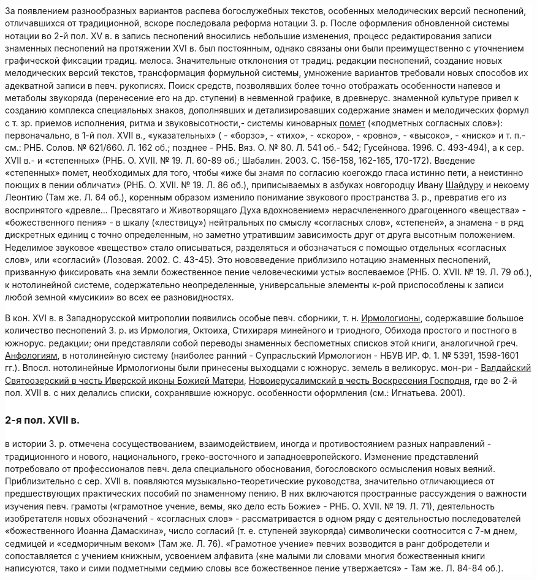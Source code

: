 За появлением разнообразных вариантов распева богослужебных текстов, особенных мелодических версий песнопений, отличавшихся от традиционной, вскоре последовала реформа нотации З. р. После оформления обновленной системы нотации во 2-й пол. XV в. в запись песнопений вносились небольшие изменения, процесс редактирования записи знаменных песнопений на протяжении XVI в. был постоянным, однако связаны они были преимущественно с уточнением графической фиксации традиц. мелоса. Значительные отклонения от традиц. редакции песнопений, создание новых мелодических версий текстов, трансформация формульной системы, умножение вариантов требовали новых способов их адекватной записи в певч. рукописях. Поиск средств, позволявших более точно отображать особенности напевов и метаболы звукоряда (перенесение его на др. ступени) в невменной графике, в древнерус. знаменной культуре привел к созданию комплекса специальных знаков, дополнявших и детализировавших содержание знамен и мелодических формул с т. зр. приемов исполнения, ритма и звуковысотности,- системы киноварных [помет](https://pravenc.ru/text/помет.html) («подметных согласных слов»): первоначально, в 1-й пол. XVII в., «указательных» ( - «борзо», - «тихо», - «скоро», - «ровно», - «высоко», - «ниско» и т. п.- см.: РНБ. Солов. № 621/660. Л. 162 об.; позднее - РНБ. Вяз. О. № 80. Л. 541 об.- 542; Гусейнова. 1996. С. 493-494), а к сер. XVII в.- и «степенных» (РНБ. O. XVII. № 19. Л. 60-89 об.; Шабалин. 2003. С. 156-158, 162-165, 170-172). Введение «степенных» помет, необходимых для того, чтобы «иже бы знамя по согласию коегождо гласа истинно пети, а неистинно поющих в пении обличати» (РНБ. O. XVII. № 19. Л. 86 об.), приписываемых в азбуках новгородцу Ивану [Шайдуру](https://pravenc.ru/text/Шайдуру.html) и некоему Леонтию (Там же. Л. 64 об.), коренным образом изменило понимание звукового пространства З. р., превратив его из воспринятого «древле… Пресвятаго и Животворящаго Духа вдохновением» нерасчлененного драгоценного «вещества» - «божественного пения» - в шкалу («лествицу») нейтральных по смыслу «согласных слов», «степеней», а знамена - в ряд дискретных единиц с точно определенным, но заметно утратившим зависимость друг от друга высотным положением. Неделимое звуковое «вещество» стало описываться, разделяться и обозначаться с помощью отдельных «согласных слов», или «согласий» (Лозовая. 2002. С. 43-45). Это нововведение приблизило нотацию знаменных песнопений, призванную фиксировать «на земли божественное пение человеческими усты» воспеваемое (РНБ. O. XVII. № 19. Л. 79 об.), к нотолинейной системе, содержательно неопределенные, универсальные элементы к-рой приспособлены к записи любой земной «мусикии» во всех ее разновидностях.

В кон. XVI в. в Западнорусской митрополии появились особые певч. сборники, т. н. [Ирмологионы](https://pravenc.ru/text/Ирмологионы.html), содержавшие большое количество песнопений З. р. из Ирмология, Октоиха, Стихираря минейного и триодного, Обихода простого и постного в южнорус. редакции; они представляли собой переводы знаменных беспометных списков этой книги, аналогичной греч. [Анфологиям](https://pravenc.ru/text/Анфологиям.html), в нотолинейную систему (наиболее ранний - Супрасльский Ирмологион - НБУВ ИР. Ф. 1. № 5391, 1598-1601 гг.). Впосл. нотолинейные Ирмологионы были принесены выходцами с южнорус. земель в великорус. мон-ри - [Валдайский Святоозерский в честь Иверской иконы Божией Матери](<https://pravenc.ru/text/Валдайский Святоозерский в честь Иверской иконы Божией Матери.html>), [Новоиерусалимский в честь Воскресения Господня](<https://pravenc.ru/text/Новоиерусалимский в честь Воскресения Господня.html>), где во 2-й пол. XVII в. с них делались списки, сохранявшие южнорус. особенности оформления (см.: Игнатьева. 2001).

### 2-я пол. XVII в.

в истории З. р. отмечена сосуществованием, взаимодействием, иногда и противостоянием разных направлений - традиционного и нового, национального, греко-восточного и западноевропейского. Изменение представлений потребовало от профессионалов певч. дела специального обоснования, богословского осмысления новых веяний. Приблизительно с сер. XVII в. появляются музыкально-теоретические руководства, значительно отличающиеся от предшествующих практических пособий по знаменному пению. В них включаются пространные рассуждения о важности изучения певч. грамоты («грамотное учение, вемы, яко дело есть Божие» - РНБ. O. XVII. № 19. Л. 71), деятельность изобретателя новых обозначений - «согласных слов» - рассматривается в одном ряду с деятельностью последователей «божественного Иоанна Дамаскина», число согласий (т. е. ступеней звукоряда) символически соотносится с 7-м днем, седмицей и «седморичным веком» (Там же. Л. 76). «Грамотное учение» певчих возводится в ранг добродетели и сопоставляется с учением книжным, усвоением алфавита («не малыми ли словами многия божественныя книги написуются, тако и сими подметными седмию словы все божественное пение утвержается» - Там же. Л. 84-84 об.).
